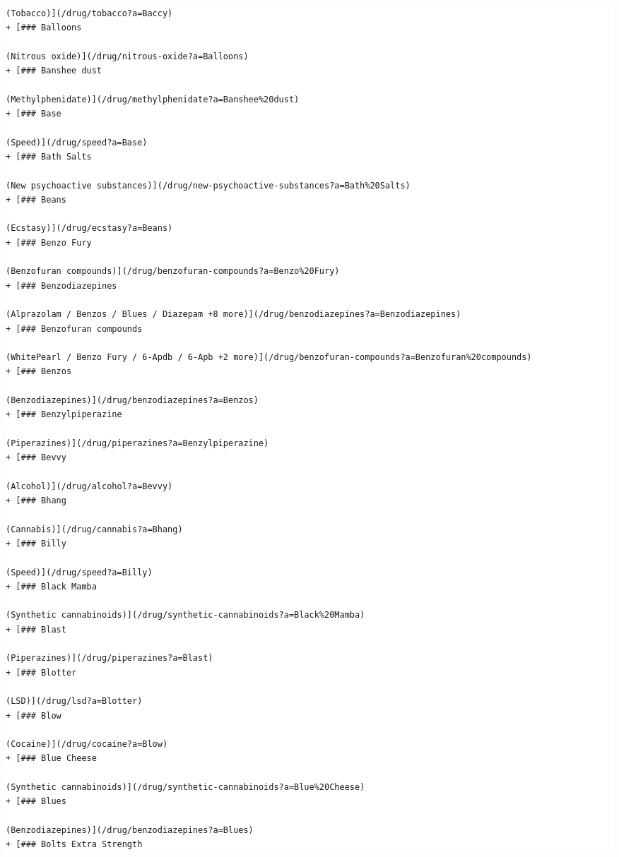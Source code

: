 	(Tobacco)](/drug/tobacco?a=Baccy)
	+ [### Balloons
	
	(Nitrous oxide)](/drug/nitrous-oxide?a=Balloons)
	+ [### Banshee dust
	
	(Methylphenidate)](/drug/methylphenidate?a=Banshee%20dust)
	+ [### Base
	
	(Speed)](/drug/speed?a=Base)
	+ [### Bath Salts
	
	(New psychoactive substances)](/drug/new-psychoactive-substances?a=Bath%20Salts)
	+ [### Beans
	
	(Ecstasy)](/drug/ecstasy?a=Beans)
	+ [### Benzo Fury
	
	(Benzofuran compounds)](/drug/benzofuran-compounds?a=Benzo%20Fury)
	+ [### Benzodiazepines
	
	(Alprazolam / Benzos / Blues / Diazepam +8 more)](/drug/benzodiazepines?a=Benzodiazepines)
	+ [### Benzofuran compounds
	
	(WhitePearl / Benzo Fury / 6-Apdb / 6-Apb +2 more)](/drug/benzofuran-compounds?a=Benzofuran%20compounds)
	+ [### Benzos
	
	(Benzodiazepines)](/drug/benzodiazepines?a=Benzos)
	+ [### Benzylpiperazine
	
	(Piperazines)](/drug/piperazines?a=Benzylpiperazine)
	+ [### Bevvy
	
	(Alcohol)](/drug/alcohol?a=Bevvy)
	+ [### Bhang
	
	(Cannabis)](/drug/cannabis?a=Bhang)
	+ [### Billy
	
	(Speed)](/drug/speed?a=Billy)
	+ [### Black Mamba
	
	(Synthetic cannabinoids)](/drug/synthetic-cannabinoids?a=Black%20Mamba)
	+ [### Blast
	
	(Piperazines)](/drug/piperazines?a=Blast)
	+ [### Blotter
	
	(LSD)](/drug/lsd?a=Blotter)
	+ [### Blow
	
	(Cocaine)](/drug/cocaine?a=Blow)
	+ [### Blue Cheese
	
	(Synthetic cannabinoids)](/drug/synthetic-cannabinoids?a=Blue%20Cheese)
	+ [### Blues
	
	(Benzodiazepines)](/drug/benzodiazepines?a=Blues)
	+ [### Bolts Extra Strength
	